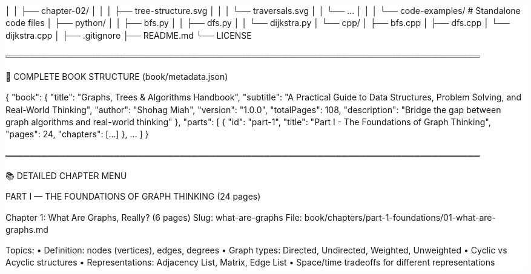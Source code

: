 │   │   ├── chapter-02/
│   │   │   ├── tree-structure.svg
│   │   │   └── traversals.svg
│   │   └── ...
│   │
│   └── code-examples/                     # Standalone code files
│       ├── python/
│       │   ├── bfs.py
│       │   ├── dfs.py
│       │   └── dijkstra.py
│       └── cpp/
│           ├── bfs.cpp
│           ├── dfs.cpp
│           └── dijkstra.cpp
│
├── .gitignore
├── README.md
└── LICENSE

═══════════════════════════════════════════════════════════════════════════════

📖 COMPLETE BOOK STRUCTURE (book/metadata.json)

{
  "book": {
    "title": "Graphs, Trees & Algorithms Handbook",
    "subtitle": "A Practical Guide to Data Structures, Problem Solving, and Real-World Thinking",
    "author": "Shohag Miah",
    "version": "1.0.0",
    "totalPages": 108,
    "description": "Bridge the gap between graph algorithms and real-world thinking"
  },
  "parts": [
    {
      "id": "part-1",
      "title": "Part I - The Foundations of Graph Thinking",
      "pages": 24,
      "chapters": [...]
    },
    ...
  ]
}

═══════════════════════════════════════════════════════════════════════════════

📚 DETAILED CHAPTER MENU

PART I — THE FOUNDATIONS OF GRAPH THINKING (24 pages)

Chapter 1: What Are Graphs, Really? (6 pages)
  Slug: what-are-graphs
  File: book/chapters/part-1-foundations/01-what-are-graphs.md
  
  Topics:
  • Definition: nodes (vertices), edges, degrees
  • Graph types: Directed, Undirected, Weighted, Unweighted
  • Cyclic vs Acyclic structures
  • Representations: Adjacency List, Matrix, Edge List
  • Space/time tradeoffs for different representations
  